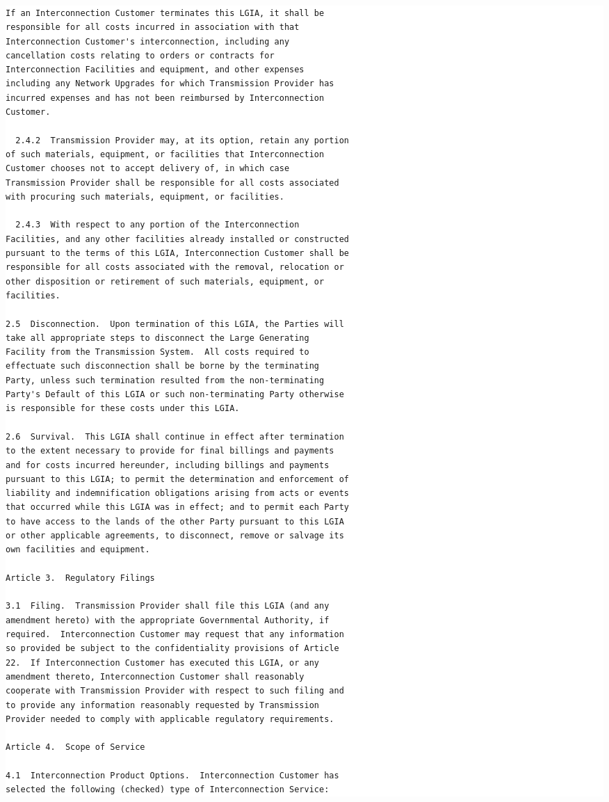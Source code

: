     If an Interconnection Customer terminates this LGIA, it shall be  
    responsible for all costs incurred in association with that  
    Interconnection Customer's interconnection, including any  
    cancellation costs relating to orders or contracts for  
    Interconnection Facilities and equipment, and other expenses  
    including any Network Upgrades for which Transmission Provider has  
    incurred expenses and has not been reimbursed by Interconnection  
    Customer.  
  
      2.4.2  Transmission Provider may, at its option, retain any portion  
    of such materials, equipment, or facilities that Interconnection  
    Customer chooses not to accept delivery of, in which case  
    Transmission Provider shall be responsible for all costs associated  
    with procuring such materials, equipment, or facilities.  
  
      2.4.3  With respect to any portion of the Interconnection  
    Facilities, and any other facilities already installed or constructed  
    pursuant to the terms of this LGIA, Interconnection Customer shall be  
    responsible for all costs associated with the removal, relocation or  
    other disposition or retirement of such materials, equipment, or  
    facilities.  
  
    2.5  Disconnection.  Upon termination of this LGIA, the Parties will  
    take all appropriate steps to disconnect the Large Generating  
    Facility from the Transmission System.  All costs required to  
    effectuate such disconnection shall be borne by the terminating  
    Party, unless such termination resulted from the non-terminating  
    Party's Default of this LGIA or such non-terminating Party otherwise  
    is responsible for these costs under this LGIA.  
  
    2.6  Survival.  This LGIA shall continue in effect after termination  
    to the extent necessary to provide for final billings and payments  
    and for costs incurred hereunder, including billings and payments  
    pursuant to this LGIA; to permit the determination and enforcement of  
    liability and indemnification obligations arising from acts or events  
    that occurred while this LGIA was in effect; and to permit each Party  
    to have access to the lands of the other Party pursuant to this LGIA  
    or other applicable agreements, to disconnect, remove or salvage its  
    own facilities and equipment.  
  
    Article 3.  Regulatory Filings  
  
    3.1  Filing.  Transmission Provider shall file this LGIA (and any  
    amendment hereto) with the appropriate Governmental Authority, if  
    required.  Interconnection Customer may request that any information  
    so provided be subject to the confidentiality provisions of Article  
    22.  If Interconnection Customer has executed this LGIA, or any  
    amendment thereto, Interconnection Customer shall reasonably  
    cooperate with Transmission Provider with respect to such filing and  
    to provide any information reasonably requested by Transmission  
    Provider needed to comply with applicable regulatory requirements.  
  
    Article 4.  Scope of Service  
  
    4.1  Interconnection Product Options.  Interconnection Customer has  
    selected the following (checked) type of Interconnection Service:  
  